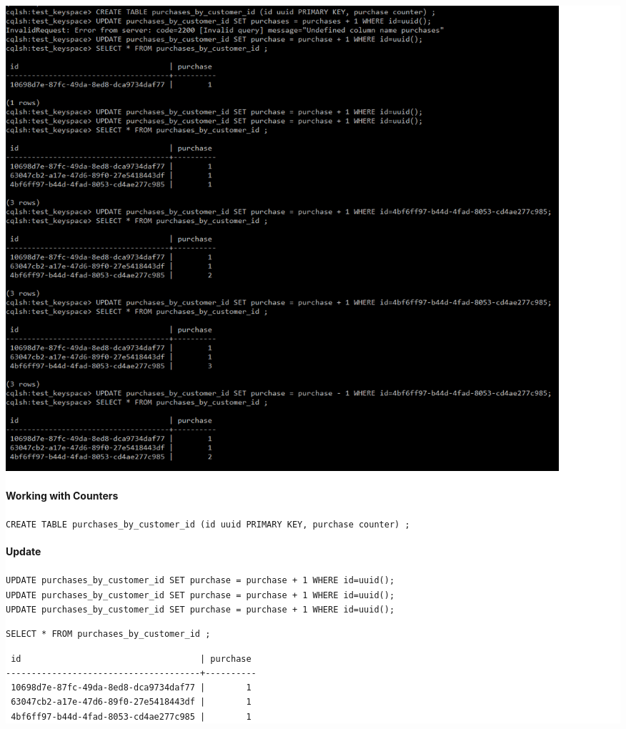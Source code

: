 <a href="https://www.youtube.com/watch?v=2YxV1Ia0evc"><img src="images/cassandra_07.PNG" width="90%" /></a>

#### Working with Counters
```
CREATE TABLE purchases_by_customer_id (id uuid PRIMARY KEY, purchase counter) ;
```

#### Update
```
UPDATE purchases_by_customer_id SET purchase = purchase + 1 WHERE id=uuid();
UPDATE purchases_by_customer_id SET purchase = purchase + 1 WHERE id=uuid();
UPDATE purchases_by_customer_id SET purchase = purchase + 1 WHERE id=uuid();
```
```
SELECT * FROM purchases_by_customer_id ;
```
```
 id                                   | purchase
--------------------------------------+----------
 10698d7e-87fc-49da-8ed8-dca9734daf77 |        1
 63047cb2-a17e-47d6-89f0-27e5418443df |        1
 4bf6ff97-b44d-4fad-8053-cd4ae277c985 |        1
```

